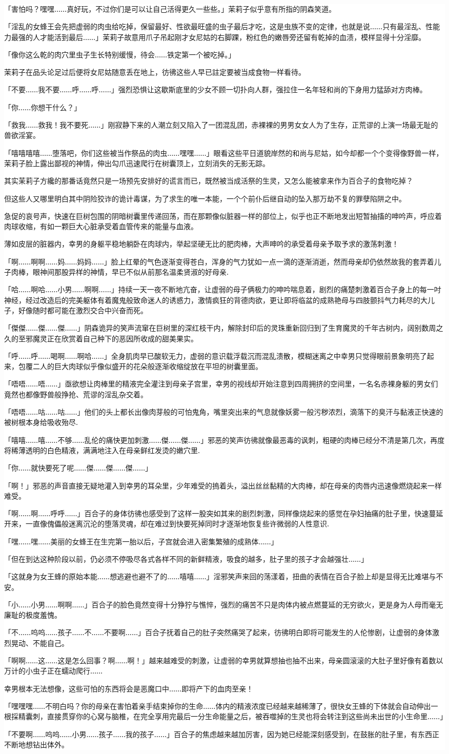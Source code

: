 「害怕吗？嘿嘿……真好玩，不过你们是可以让自己活得更久一些些。」茉莉子似乎意有所指的阴森笑道。

「淫乱的女蜂王会先把虚弱的肉虫给吃掉，保留最好、性欲最旺盛的虫子最后才吃，这是虫族不变的定律，也就是说……只有最淫乱、性能力最强的人才能活到最后……」茉莉子故意用爪子吊起刚才女尼姑的右脚踝，粉红色的嫩唇旁还留有乾掉的血渍，模样显得十分淫靡。

「像你这么乾的肉穴里虫子生长特别缓慢，待会……铁定第一个被吃掉。」

茉莉子在品头论足过后便将女尼姑随意丢在地上，彷彿这些人早已註定要被当成食物一样看待。

「不要……我不要……呼……呼……」强烈恐惧让这歇斯底里的少女不顾一切扑向人群，强拉住一名年轻和尚的下身用力猛舔对方肉棒。

「你……你想干什么？」

「救我……救我！我不要死……」刚寂静下来的人潮立刻又陷入了一团混乱团，赤裸裸的男男女女人为了生存，正荒谬的上演一场最无耻的兽欲淫宴。

「嘻嘻嘻嘻……堕落吧，你们这些被当作祭品的肉虫……嘿嘿……」眼看这些平日道貌岸然的和尚与尼姑，如今却都一个个变得像野兽一样，茉莉子脸上露出鄙视的神情，伸出勾爪迅速爬行在树囊顶上，立刻消失的无影无踪。

其实茉莉子方纔的那番话竟然只是一场预先安排好的谎言而已，既然被当成活祭的生灵，又怎么能被拿来作为百合子的食物吃掉？

但这些人又哪里明白其中阴险狡诈的诡计毒谋，为了求生的唯一本能，一个个前仆后继自动的坠入那万劫不复的罪孽陷阱之中。

急促的哀号声，快速在巨树包围的阴暗树囊里传递回荡，而在那颗像似脏器一样的部位上，似乎也正不断地发出短暂抽搐的呻吟声，呼应着肉球收缩，有如一颗巨大心脏承受着血管传来的能量与血液。

薄如皮层的脏器内，幸男的身躯平稳地躺卧在肉球内，举起坚硬无比的肥肉棒，大声呻吟的承受着母亲予取予求的激荡刺激！

「啊……啊啊……妈……妈妈……」脸上红晕的气色逐渐变得苍白，浑身的气力犹如一点一滴的逐渐消逝，然而母亲却仍依然故我的套弄着儿子肉棒，眼神间那股异样的神情，早已不似从前那名温柔贤淑的好母亲.

「哈……啊哈……小男……啊啊……」持续一天一夜不断地亢奋，让虚弱的母子俩极力的呻吟喘息着，剧烈的痛楚刺激着百合子身上的每一吋神经，经过改造后的完美躯体有着魔鬼般致命迷人的诱惑力，激情疯狂的背德肉欲，更让即将临盆的成熟艳母与四肢颤抖气力耗尽的大儿子，好像随时都可能在激烈交合中兴奋而死。

「傑傑……傑……傑……」阴森诡异的笑声流窜在巨树里的深红枝干内，解除封印后的灵珠重新回归到了生育魔灵的千年古树内，阔别数周之久的至邪魔灵正在欣赏着自己种下的恶因所收成的甜美果实。

「呼……呼……喝啊……啊哈……」全身肌肉早已酸软无力，虚弱的意识载浮载沉而混乱溃散，模糊迷离之中幸男只觉得眼前景象明亮了起来，包覆二人的巨大肉球似乎像似盛开的花朵般逐渐收缩绽放在平坦的树囊里面。

「唔唔……唔……」亟欲想让肉棒里的精液完全灌注到母亲子宫里，幸男的视线却开始注意到四周拥挤的空间里，一名名赤裸身躯的男女们竟然也都像野兽般挣抢、荒谬的淫乱杂交着。

「唔唔……咕……咕……」他们的头上都长出像肉芽般的可怕鬼角，嘴里突出来的气息就像妖雾一般污秽浓烈，滴落下的臭汗与黏液正快速的被树根本身给吸收殆尽.

「嘻嘻……嘻……不够……乱伦的痛快更加刺激……傑……傑……」邪恶的笑声彷彿就像最恶毒的讽刺，粗硬的肉棒已经分不清是第几次，再度将稀薄透明的白色精液，满满地注入在母亲鲜红发烫的嫩穴里.

「你……就快要死了呢……傑……傑……傑……」

「啊！」邪恶的声音直接无疑地灌入到幸男的耳朵里，少年难受的摀着头，溢出丝丝黏精的大肉棒，却在母亲的肉唇内迅速像燃烧起来一样难受。

「啊……啊……呼呼……」百合子的身体彷彿也感受到了这样一股突如其来的剧烈刺激，同样像烧起来的感觉在孕妇抽痛的肚子里，快速蔓延开来，一直像傀儡般迷离沉沦的堕落灵魂，却在难过到快要死掉同时才逐渐地恢复些许微弱的人性意识.

「嘿……嘿……美丽的女蜂王在生完第一胎以后，子宫就会进入密集繁殖的成熟体……」

「但在到达这种阶段以前，仍必须不停吸尽各式各样不同的新鲜精液，吸食的越多，肚子里的孩子才会越强壮……」

「这就身为女王蜂的原始本能……想逃避也避不了的……嘻嘻……」淫邪笑声来回的荡漾着，扭曲的表情在百合子脸上却是显得无比难堪与不安。

「小……小男……啊啊……」百合子的脸色竟然变得十分狰狞与憔悴，强烈的痛苦不只是肉体内被点燃蔓延的无穷欲火，更是身为人母而毫无廉耻的极度羞愧。

「不……呜呜……孩子……不……不要啊……」百合子抚着自己的肚子突然痛哭了起来，彷彿明白即将可能发生的人伦惨剧，让虚弱的身体激烈晃动、不能自己。

「啊啊……这……这是怎么回事？啊……啊！」越来越难受的刺激，让虚弱的幸男就算想抽也抽不出来，母亲圆滚滚的大肚子里好像有着数以万计的小虫子正在蠕动爬行……

幸男根本无法想像，这些可怕的东西将会是恶魔口中……即将产下的血肉至亲！

「嘿嘿嘿……不明白吗？你的母亲在害怕着亲手结束掉你的生命……体内的精液浓度已经越来越稀薄了，很快女王蜂的下体就会自动伸出一根採精囊刺，直接贯穿你的心窝与脑椎，在完全享用完最后一分生命能量之后，被吞噬掉的生灵也将会转注到这些尚未出世的小生命里……」

「不要啊……呜呜……小男……孩子……我的孩子……」百合子的焦虑越来越加厉害，因为她已经能深刻感受到，在鼓胀的肚子里，有东西正不断地想钻出体外。
